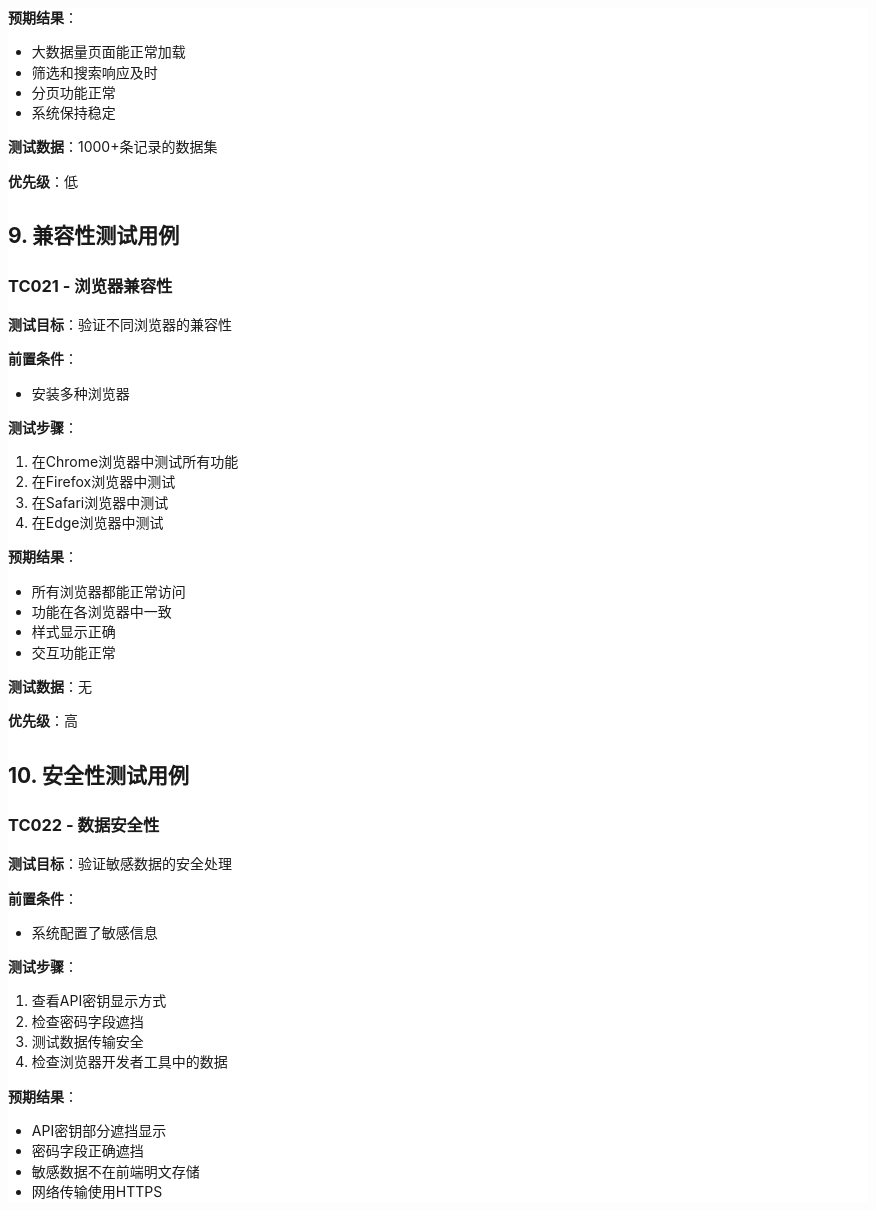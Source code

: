 **预期结果**：
- 大数据量页面能正常加载
- 筛选和搜索响应及时
- 分页功能正常
- 系统保持稳定

**测试数据**：1000+条记录的数据集

**优先级**：低

## 9. 兼容性测试用例

### TC021 - 浏览器兼容性
**测试目标**：验证不同浏览器的兼容性

**前置条件**：
- 安装多种浏览器

**测试步骤**：
1. 在Chrome浏览器中测试所有功能
2. 在Firefox浏览器中测试
3. 在Safari浏览器中测试
4. 在Edge浏览器中测试

**预期结果**：
- 所有浏览器都能正常访问
- 功能在各浏览器中一致
- 样式显示正确
- 交互功能正常

**测试数据**：无

**优先级**：高

## 10. 安全性测试用例

### TC022 - 数据安全性
**测试目标**：验证敏感数据的安全处理

**前置条件**：
- 系统配置了敏感信息

**测试步骤**：
1. 查看API密钥显示方式
2. 检查密码字段遮挡
3. 测试数据传输安全
4. 检查浏览器开发者工具中的数据

**预期结果**：
- API密钥部分遮挡显示
- 密码字段正确遮挡
- 敏感数据不在前端明文存储
- 网络传输使用HTTPS
